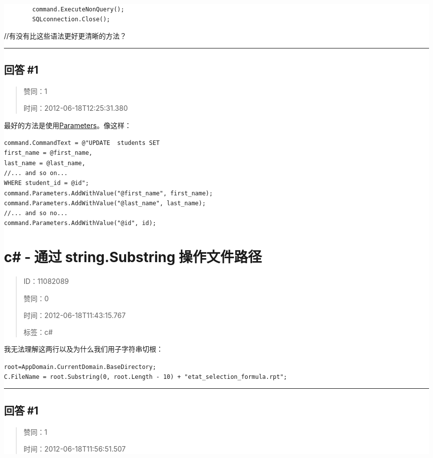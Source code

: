 ```
        command.ExecuteNonQuery();
        SQLconnection.Close(); 
```

//有没有比这些语法更好更清晰的方法？

* * *

## 回答 #1

> 赞同：1
> 
> 时间：2012-06-18T12:25:31.380

最好的方法是使用[Parameters](http://msdn.microsoft.com/en-us/library/system.data.sqlclient.sqlcommand.parameters.aspx)。像这样：

```
command.CommandText = @"UPDATE  students SET 
first_name = @first_name, 
last_name = @last_name,
//... and so on...
WHERE student_id = @id";
command.Parameters.AddWithValue("@first_name", first_name);
command.Parameters.AddWithValue("@last_name", last_name);
//... and so no...
command.Parameters.AddWithValue("@id", id); 
```

# c# - 通过 string.Substring 操作文件路径

> ID：11082089
> 
> 赞同：0
> 
> 时间：2012-06-18T11:43:15.767
> 
> 标签：c#

我无法理解这两行以及为什么我们用子字符串切根：

```
root=AppDomain.CurrentDomain.BaseDirectory;
C.FileName = root.Substring(0, root.Length - 10) + "etat_selection_formula.rpt"; 
```

* * *

## 回答 #1

> 赞同：1
> 
> 时间：2012-06-18T11:56:51.507
